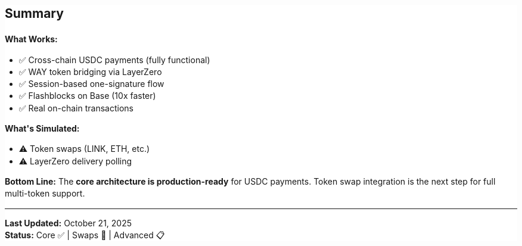 
## Summary

**What Works:**
- ✅ Cross-chain USDC payments (fully functional)
- ✅ WAY token bridging via LayerZero
- ✅ Session-based one-signature flow
- ✅ Flashblocks on Base (10x faster)
- ✅ Real on-chain transactions

**What's Simulated:**
- ⚠️ Token swaps (LINK, ETH, etc.)
- ⚠️ LayerZero delivery polling

**Bottom Line:**
The **core architecture is production-ready** for USDC payments. Token swap integration is the next step for full multi-token support.

---

**Last Updated:** October 21, 2025  
**Status:** Core ✅ | Swaps 🚧 | Advanced 📋




